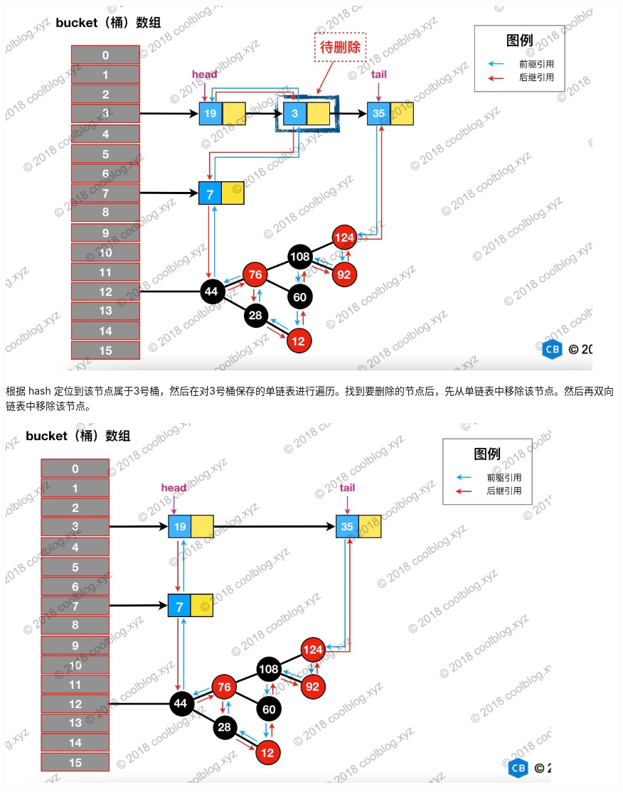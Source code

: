 ![delete](../../../../resources/images/collection/LinkedHashMap3.png) 
    
根据 hash 定位到该节点属于3号桶，然后在对3号桶保存的单链表进行遍历。找到要删除的节点后，先从单链表中移除该节点。然后再双向链表中移除该节点。
    
![after delete](../../../../resources/images/collection/LinkedHashMap4.png) 
    
